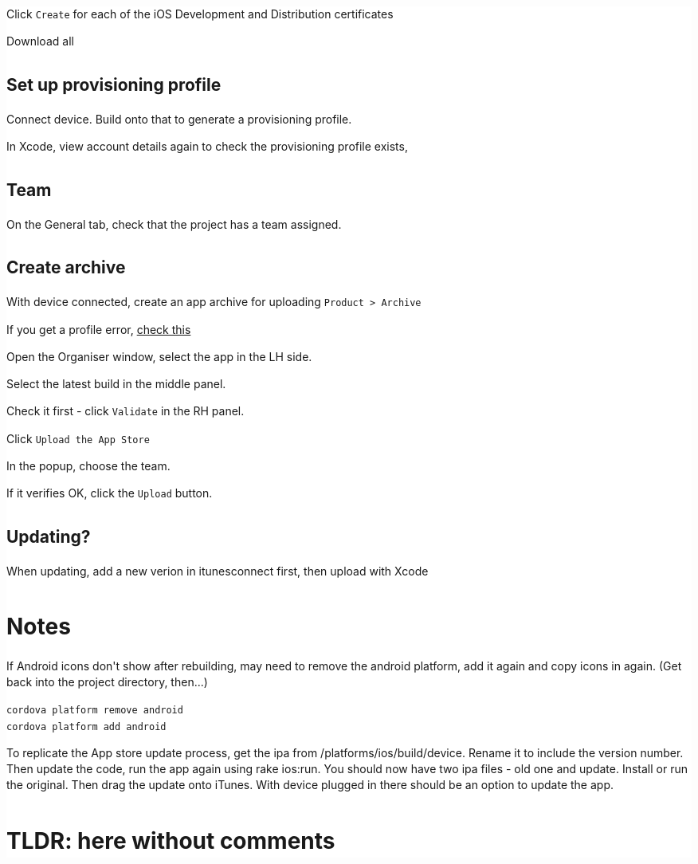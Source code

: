 Click `Create` for each of the iOS Development and Distribution certificates

Download all

## Set up provisioning profile

Connect device. Build onto that to generate a provisioning profile.

In Xcode, view account details again to check the provisioning profile exists, 

## Team 

On the General tab, check that the project has a team assigned.

## Create archive 

With device connected, create an app archive for uploading `Product > Archive` 

If you get a profile error, [check this](http://stackoverflow.com/questions/32821189/xcode-7-error-missing-ios-distribution-signing-identity-for )

Open the Organiser window, select the app in the LH side.

Select the latest build in the middle panel.

Check it first - click `Validate` in the RH panel.

Click `Upload the App Store`

In the popup, choose the team.

If it verifies OK, click the `Upload` button.


## Updating?

When updating, add a new verion in itunesconnect first, then upload with Xcode





Notes
=====

If Android icons don't show after rebuilding, may need to remove the android platform, add it again and copy icons in again. (Get back into the project directory, then...)

    cordova platform remove android
    cordova platform add android

To replicate the App store update process, get the ipa from /platforms/ios/build/device. Rename it to include the version number. Then update the code, run the app again using rake ios:run. You should now have two ipa files - old one and update. Install or run the original. Then drag the update onto iTunes. With device plugged in there should be an option to update the app.


TLDR: here without comments
=====
